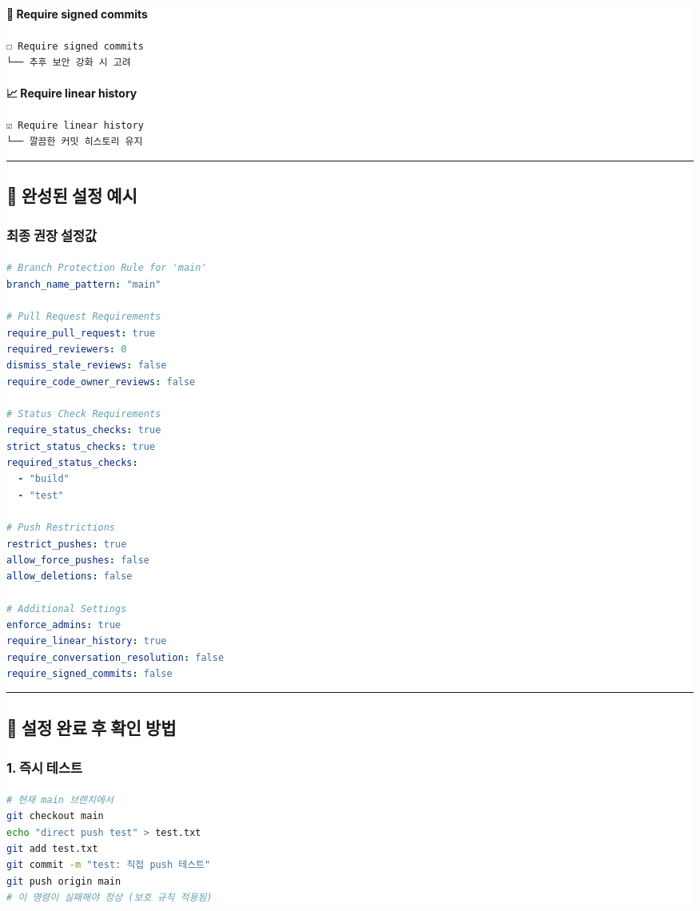 #### **🔐 Require signed commits**
```
☐ Require signed commits
└── 추후 보안 강화 시 고려
```

#### **📈 Require linear history**
```
☑️ Require linear history
└── 깔끔한 커밋 히스토리 유지
```

---

## 🎯 완성된 설정 예시

### **최종 권장 설정값**
```yaml
# Branch Protection Rule for 'main'
branch_name_pattern: "main"

# Pull Request Requirements
require_pull_request: true
required_reviewers: 0
dismiss_stale_reviews: false
require_code_owner_reviews: false

# Status Check Requirements  
require_status_checks: true
strict_status_checks: true
required_status_checks:
  - "build"
  - "test"

# Push Restrictions
restrict_pushes: true
allow_force_pushes: false
allow_deletions: false

# Additional Settings
enforce_admins: true
require_linear_history: true
require_conversation_resolution: false
require_signed_commits: false
```

---

## 🚀 설정 완료 후 확인 방법

### **1. 즉시 테스트**
```bash
# 현재 main 브랜치에서
git checkout main
echo "direct push test" > test.txt
git add test.txt
git commit -m "test: 직접 push 테스트"
git push origin main
# 이 명령이 실패해야 정상 (보호 규칙 적용됨)
```
